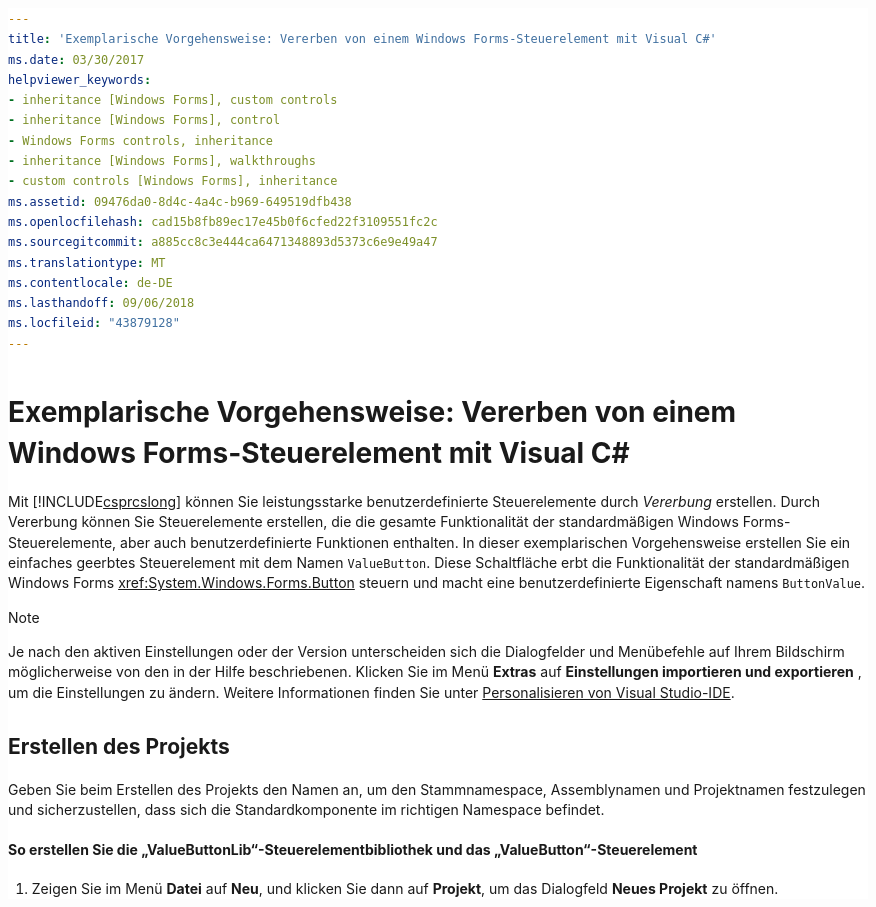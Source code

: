 ```yaml
---
title: 'Exemplarische Vorgehensweise: Vererben von einem Windows Forms-Steuerelement mit Visual C#'
ms.date: 03/30/2017
helpviewer_keywords:
- inheritance [Windows Forms], custom controls
- inheritance [Windows Forms], control
- Windows Forms controls, inheritance
- inheritance [Windows Forms], walkthroughs
- custom controls [Windows Forms], inheritance
ms.assetid: 09476da0-8d4c-4a4c-b969-649519dfb438
ms.openlocfilehash: cad15b8fb89ec17e45b0f6cfed22f3109551fc2c
ms.sourcegitcommit: a885cc8c3e444ca6471348893d5373c6e9e49a47
ms.translationtype: MT
ms.contentlocale: de-DE
ms.lasthandoff: 09/06/2018
ms.locfileid: "43879128"
---
```

# <a name="walkthrough-inheriting-from-a-windows-forms-control-with-visual-c"></a>Exemplarische Vorgehensweise: Vererben von einem Windows Forms-Steuerelement mit Visual C# #
Mit [!INCLUDE[csprcslong](../../../../includes/csprcslong-md.md)] können Sie leistungsstarke benutzerdefinierte Steuerelemente durch *Vererbung* erstellen. Durch Vererbung können Sie Steuerelemente erstellen, die die gesamte Funktionalität der standardmäßigen Windows Forms-Steuerelemente, aber auch benutzerdefinierte Funktionen enthalten. In dieser exemplarischen Vorgehensweise erstellen Sie ein einfaches geerbtes Steuerelement mit dem Namen `ValueButton`. Diese Schaltfläche erbt die Funktionalität der standardmäßigen Windows Forms <xref:System.Windows.Forms.Button> steuern und macht eine benutzerdefinierte Eigenschaft namens `ButtonValue`.  
  
> [!NOTE]
>  Je nach den aktiven Einstellungen oder der Version unterscheiden sich die Dialogfelder und Menübefehle auf Ihrem Bildschirm möglicherweise von den in der Hilfe beschriebenen. Klicken Sie im Menü **Extras** auf **Einstellungen importieren und exportieren** , um die Einstellungen zu ändern. Weitere Informationen finden Sie unter [Personalisieren von Visual Studio-IDE](/visualstudio/ide/personalizing-the-visual-studio-ide).  
  
## <a name="creating-the-project"></a>Erstellen des Projekts  
 Geben Sie beim Erstellen des Projekts den Namen an, um den Stammnamespace, Assemblynamen und Projektnamen festzulegen und sicherzustellen, dass sich die Standardkomponente im richtigen Namespace befindet.  
  
#### <a name="to-create-the-valuebuttonlib-control-library-and-the-valuebutton-control"></a>So erstellen Sie die „ValueButtonLib“-Steuerelementbibliothek und das „ValueButton“-Steuerelement  
  
1.  Zeigen Sie im Menü **Datei** auf **Neu**, und klicken Sie dann auf **Projekt**, um das Dialogfeld **Neues Projekt** zu öffnen.  
  